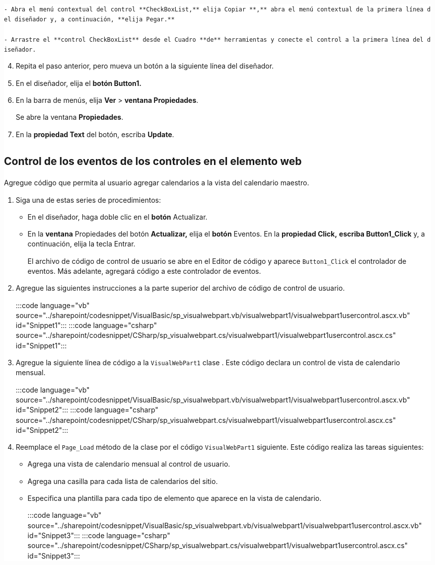     - Abra el menú contextual del control **CheckBoxList,** elija Copiar **,** abra el menú contextual de la primera línea del diseñador y, a continuación, **elija Pegar.**

    - Arrastre el **control CheckBoxList** desde el Cuadro **de** herramientas y conecte el control a la primera línea del diseñador.

4. Repita el paso anterior, pero mueva un botón a la siguiente línea del diseñador.

5. En el diseñador, elija el **botón Button1.**

6. En la barra de menús, elija **Ver**  >  **ventana Propiedades**.

     Se abre la ventana **Propiedades**.

7. En la **propiedad Text** del botón, escriba **Update**.

## <a name="handling-the-events-of-controls-on-the-web-part"></a>Control de los eventos de los controles en el elemento web

Agregue código que permita al usuario agregar calendarios a la vista del calendario maestro.

1. Siga una de estas series de procedimientos:

   - En el diseñador, haga doble clic en el **botón** Actualizar.

   - En la **ventana** Propiedades del botón **Actualizar,** elija el **botón** Eventos. En la **propiedad Click,** **escriba Button1_Click** y, a continuación, elija la tecla Entrar.

     El archivo de código de control de usuario se abre en el Editor de código y aparece `Button1_Click` el controlador de eventos. Más adelante, agregará código a este controlador de eventos.

2. Agregue las siguientes instrucciones a la parte superior del archivo de código de control de usuario.

     :::code language="vb" source="../sharepoint/codesnippet/VisualBasic/sp_visualwebpart.vb/visualwebpart1/visualwebpart1usercontrol.ascx.vb" id="Snippet1":::
     :::code language="csharp" source="../sharepoint/codesnippet/CSharp/sp_visualwebpart.cs/visualwebpart1/visualwebpart1usercontrol.ascx.cs" id="Snippet1":::

3. Agregue la siguiente línea de código a la `VisualWebPart1` clase . Este código declara un control de vista de calendario mensual.

     :::code language="vb" source="../sharepoint/codesnippet/VisualBasic/sp_visualwebpart.vb/visualwebpart1/visualwebpart1usercontrol.ascx.vb" id="Snippet2":::
     :::code language="csharp" source="../sharepoint/codesnippet/CSharp/sp_visualwebpart.cs/visualwebpart1/visualwebpart1usercontrol.ascx.cs" id="Snippet2":::

4. Reemplace el `Page_Load` método de la clase por el código `VisualWebPart1` siguiente. Este código realiza las tareas siguientes:

   - Agrega una vista de calendario mensual al control de usuario.

   - Agrega una casilla para cada lista de calendarios del sitio.

   - Especifica una plantilla para cada tipo de elemento que aparece en la vista de calendario.

     :::code language="vb" source="../sharepoint/codesnippet/VisualBasic/sp_visualwebpart.vb/visualwebpart1/visualwebpart1usercontrol.ascx.vb" id="Snippet3":::
     :::code language="csharp" source="../sharepoint/codesnippet/CSharp/sp_visualwebpart.cs/visualwebpart1/visualwebpart1usercontrol.ascx.cs" id="Snippet3":::
